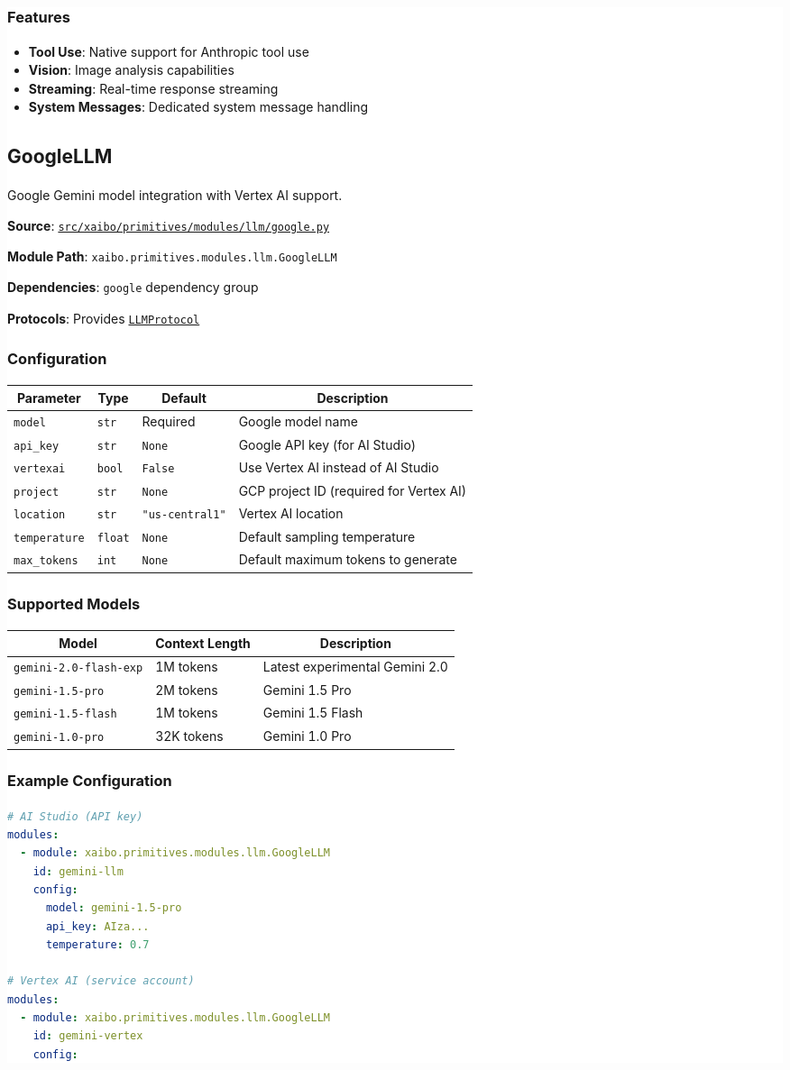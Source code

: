 ### Features

- **Tool Use**: Native support for Anthropic tool use
- **Vision**: Image analysis capabilities
- **Streaming**: Real-time response streaming
- **System Messages**: Dedicated system message handling

## GoogleLLM

Google Gemini model integration with Vertex AI support.

**Source**: [`src/xaibo/primitives/modules/llm/google.py`](https://github.com/xpressai/xaibo/blob/main/src/xaibo/primitives/modules/llm/google.py)

**Module Path**: `xaibo.primitives.modules.llm.GoogleLLM`

**Dependencies**: `google` dependency group

**Protocols**: Provides [`LLMProtocol`](../protocols/llm.md)

### Configuration

| Parameter | Type | Default | Description |
|-----------|------|---------|-------------|
| `model` | `str` | Required | Google model name |
| `api_key` | `str` | `None` | Google API key (for AI Studio) |
| `vertexai` | `bool` | `False` | Use Vertex AI instead of AI Studio |
| `project` | `str` | `None` | GCP project ID (required for Vertex AI) |
| `location` | `str` | `"us-central1"` | Vertex AI location |
| `temperature` | `float` | `None` | Default sampling temperature |
| `max_tokens` | `int` | `None` | Default maximum tokens to generate |

### Supported Models

| Model | Context Length | Description |
|-------|----------------|-------------|
| `gemini-2.0-flash-exp` | 1M tokens | Latest experimental Gemini 2.0 |
| `gemini-1.5-pro` | 2M tokens | Gemini 1.5 Pro |
| `gemini-1.5-flash` | 1M tokens | Gemini 1.5 Flash |
| `gemini-1.0-pro` | 32K tokens | Gemini 1.0 Pro |

### Example Configuration

```yaml
# AI Studio (API key)
modules:
  - module: xaibo.primitives.modules.llm.GoogleLLM
    id: gemini-llm
    config:
      model: gemini-1.5-pro
      api_key: AIza...
      temperature: 0.7

# Vertex AI (service account)
modules:
  - module: xaibo.primitives.modules.llm.GoogleLLM
    id: gemini-vertex
    config:
```
